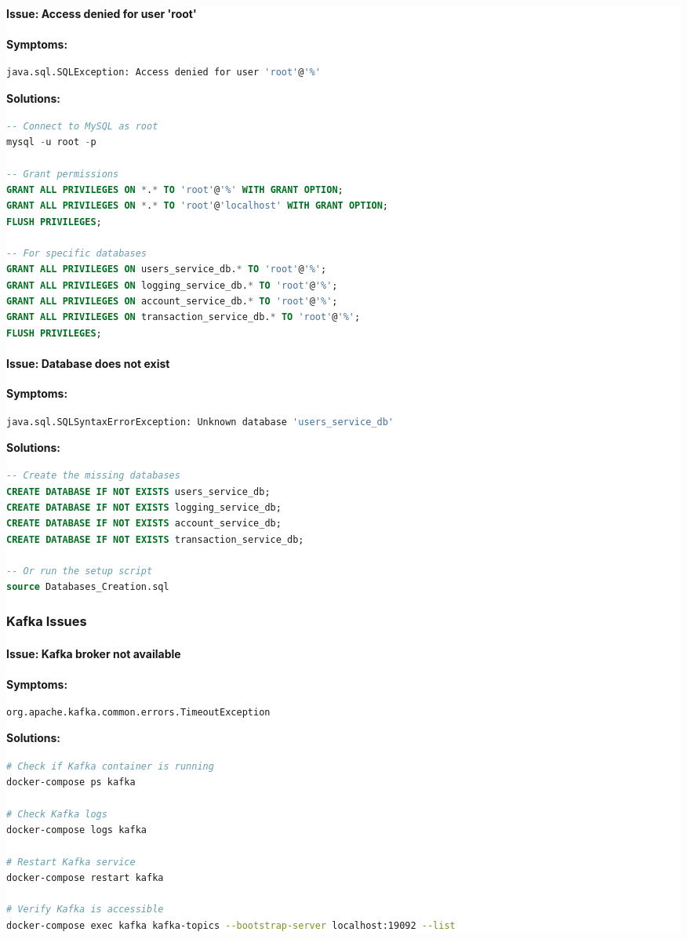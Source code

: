 #### Issue: Access denied for user 'root'
**Symptoms:**
```bash
java.sql.SQLException: Access denied for user 'root'@'%'
```

**Solutions:**
```sql
-- Connect to MySQL as root
mysql -u root -p

-- Grant permissions
GRANT ALL PRIVILEGES ON *.* TO 'root'@'%' WITH GRANT OPTION;
GRANT ALL PRIVILEGES ON *.* TO 'root'@'localhost' WITH GRANT OPTION;
FLUSH PRIVILEGES;

-- For specific databases
GRANT ALL PRIVILEGES ON users_service_db.* TO 'root'@'%';
GRANT ALL PRIVILEGES ON logging_service_db.* TO 'root'@'%';
GRANT ALL PRIVILEGES ON account_service_db.* TO 'root'@'%';
GRANT ALL PRIVILEGES ON transaction_service_db.* TO 'root'@'%';
FLUSH PRIVILEGES;
```

#### Issue: Database does not exist
**Symptoms:**
```bash
java.sql.SQLSyntaxErrorException: Unknown database 'users_service_db'
```

**Solutions:**
```sql
-- Create the missing databases
CREATE DATABASE IF NOT EXISTS users_service_db;
CREATE DATABASE IF NOT EXISTS logging_service_db;
CREATE DATABASE IF NOT EXISTS account_service_db;
CREATE DATABASE IF NOT EXISTS transaction_service_db;

-- Or run the setup script
source Databases_Creation.sql
```

### Kafka Issues

#### Issue: Kafka broker not available
**Symptoms:**
```bash
org.apache.kafka.common.errors.TimeoutException
```

**Solutions:**
```bash
# Check if Kafka container is running
docker-compose ps kafka

# Check Kafka logs
docker-compose logs kafka

# Restart Kafka service
docker-compose restart kafka

# Verify Kafka is accessible
docker-compose exec kafka kafka-topics --bootstrap-server localhost:19092 --list
```
